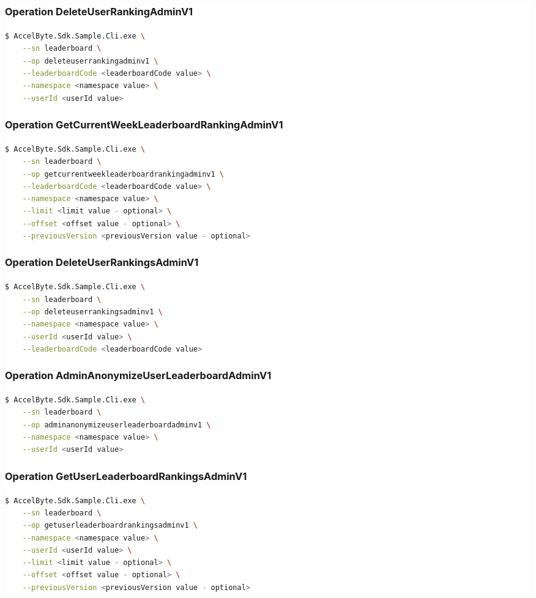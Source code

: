 ### Operation DeleteUserRankingAdminV1
```sh
$ AccelByte.Sdk.Sample.Cli.exe \
    --sn leaderboard \
    --op deleteuserrankingadminv1 \
    --leaderboardCode <leaderboardCode value> \
    --namespace <namespace value> \
    --userId <userId value>
```

### Operation GetCurrentWeekLeaderboardRankingAdminV1
```sh
$ AccelByte.Sdk.Sample.Cli.exe \
    --sn leaderboard \
    --op getcurrentweekleaderboardrankingadminv1 \
    --leaderboardCode <leaderboardCode value> \
    --namespace <namespace value> \
    --limit <limit value - optional> \
    --offset <offset value - optional> \
    --previousVersion <previousVersion value - optional>
```

### Operation DeleteUserRankingsAdminV1
```sh
$ AccelByte.Sdk.Sample.Cli.exe \
    --sn leaderboard \
    --op deleteuserrankingsadminv1 \
    --namespace <namespace value> \
    --userId <userId value> \
    --leaderboardCode <leaderboardCode value>
```

### Operation AdminAnonymizeUserLeaderboardAdminV1
```sh
$ AccelByte.Sdk.Sample.Cli.exe \
    --sn leaderboard \
    --op adminanonymizeuserleaderboardadminv1 \
    --namespace <namespace value> \
    --userId <userId value>
```

### Operation GetUserLeaderboardRankingsAdminV1
```sh
$ AccelByte.Sdk.Sample.Cli.exe \
    --sn leaderboard \
    --op getuserleaderboardrankingsadminv1 \
    --namespace <namespace value> \
    --userId <userId value> \
    --limit <limit value - optional> \
    --offset <offset value - optional> \
    --previousVersion <previousVersion value - optional>
```
